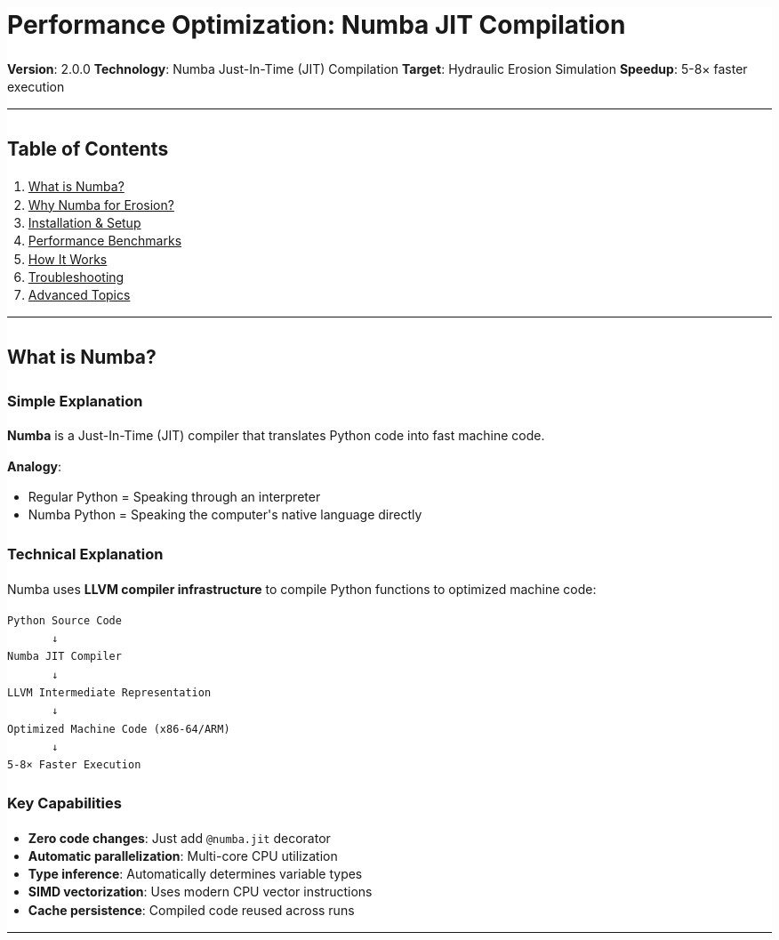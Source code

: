 # Performance Optimization: Numba JIT Compilation

**Version**: 2.0.0
**Technology**: Numba Just-In-Time (JIT) Compilation
**Target**: Hydraulic Erosion Simulation
**Speedup**: 5-8× faster execution

---

## Table of Contents

1. [What is Numba?](#what-is-numba)
2. [Why Numba for Erosion?](#why-numba-for-erosion)
3. [Installation & Setup](#installation--setup)
4. [Performance Benchmarks](#performance-benchmarks)
5. [How It Works](#how-it-works)
6. [Troubleshooting](#troubleshooting)
7. [Advanced Topics](#advanced-topics)

---

## What is Numba?

### Simple Explanation

**Numba** is a Just-In-Time (JIT) compiler that translates Python code into fast machine code.

**Analogy**:
- Regular Python = Speaking through an interpreter
- Numba Python = Speaking the computer's native language directly

### Technical Explanation

Numba uses **LLVM compiler infrastructure** to compile Python functions to optimized machine code:

```
Python Source Code
       ↓
Numba JIT Compiler
       ↓
LLVM Intermediate Representation
       ↓
Optimized Machine Code (x86-64/ARM)
       ↓
5-8× Faster Execution
```

### Key Capabilities

- **Zero code changes**: Just add `@numba.jit` decorator
- **Automatic parallelization**: Multi-core CPU utilization
- **Type inference**: Automatically determines variable types
- **SIMD vectorization**: Uses modern CPU vector instructions
- **Cache persistence**: Compiled code reused across runs

---